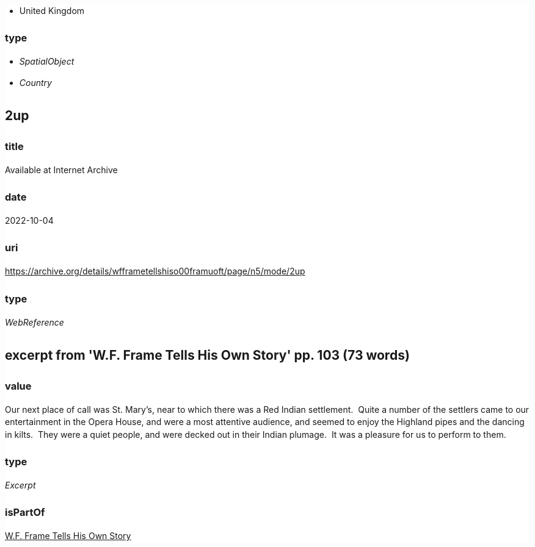  - United Kingdom

### type

 - *SpatialObject*

 - *Country*

## 2up

### title


Available at Internet Archive

### date


2022-10-04

### uri


https://archive.org/details/wfframetellshiso00framuoft/page/n5/mode/2up

### type


*WebReference*

## excerpt from 'W.F. Frame Tells His Own Story' pp. 103 (73 words)

### value


<p class="MsoNormal"><span style="mso-ascii-font-family: Calibri; mso-fareast-font-family: Calibri; mso-hansi-font-family: Calibri; mso-bidi-font-family: 'Times New Roman';">Our next place of call was St. Mary&rsquo;s, near to which there was a Red Indian settlement.<span style="mso-spacerun: yes;">&nbsp; </span>Quite a number of the settlers came to our entertainment in the Opera House, and were a most attentive audience, and seemed to enjoy the Highland pipes and the dancing in kilts.<span style="mso-spacerun: yes;">&nbsp; </span>They were a quiet people, and were decked out in their Indian plumage.<span style="mso-spacerun: yes;">&nbsp; </span>It was a pleasure for us to perform to them.</span></p>

### type


*Excerpt*

### isPartOf


[W.F. Frame Tells His Own Story](#W.F.-Frame-Tells-His-Own-Story)
